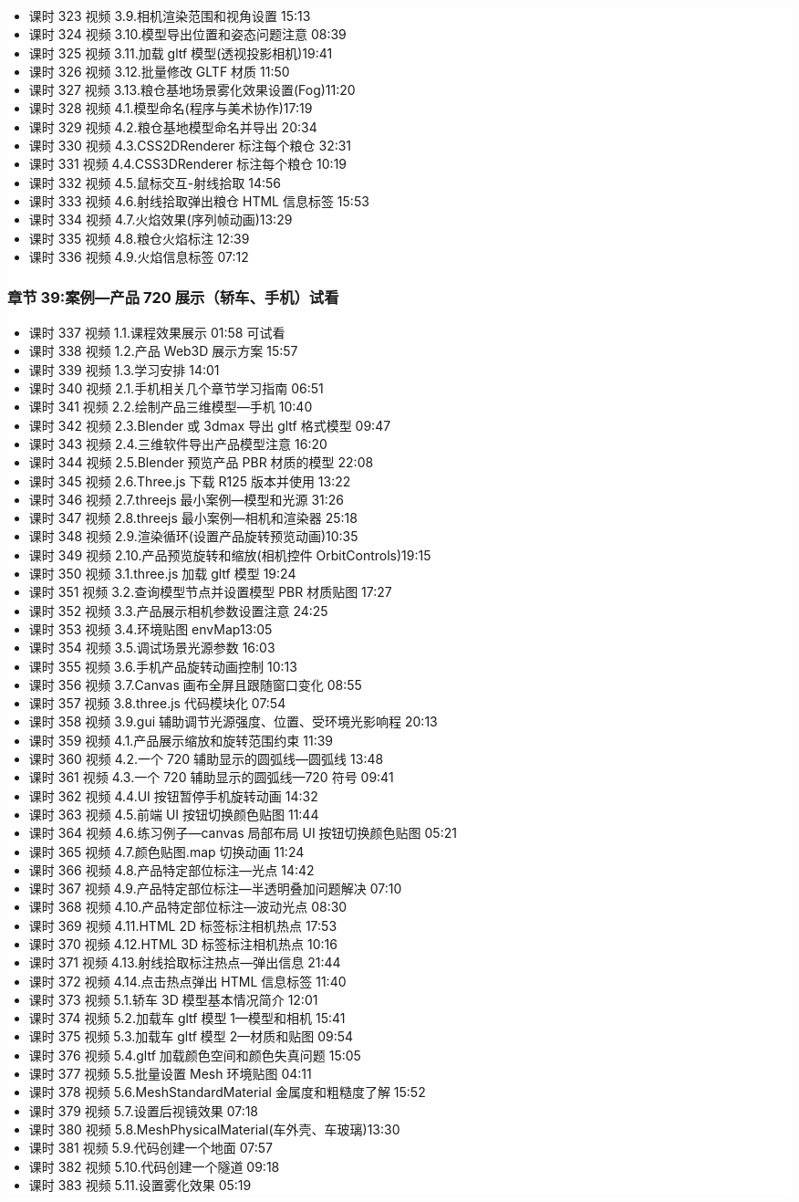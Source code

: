 - 课时 323 视频 3.9.相机渲染范围和视角设置 15:13
- 课时 324 视频 3.10.模型导出位置和姿态问题注意 08:39
- 课时 325 视频 3.11.加载 gltf 模型(透视投影相机)19:41
- 课时 326 视频 3.12.批量修改 GLTF 材质 11:50
- 课时 327 视频 3.13.粮仓基地场景雾化效果设置(Fog)11:20
- 课时 328 视频 4.1.模型命名(程序与美术协作)17:19
- 课时 329 视频 4.2.粮仓基地模型命名并导出 20:34
- 课时 330 视频 4.3.CSS2DRenderer 标注每个粮仓 32:31
- 课时 331 视频 4.4.CSS3DRenderer 标注每个粮仓 10:19
- 课时 332 视频 4.5.鼠标交互-射线拾取 14:56
- 课时 333 视频 4.6.射线拾取弹出粮仓 HTML 信息标签 15:53
- 课时 334 视频 4.7.火焰效果(序列帧动画)13:29
- 课时 335 视频 4.8.粮仓火焰标注 12:39
- 课时 336 视频 4.9.火焰信息标签 07:12

### 章节 39:案例—产品 720 展示（轿车、手机）试看

- 课时 337 视频 1.1.课程效果展示 01:58 可试看
- 课时 338 视频 1.2.产品 Web3D 展示方案 15:57
- 课时 339 视频 1.3.学习安排 14:01
- 课时 340 视频 2.1.手机相关几个章节学习指南 06:51
- 课时 341 视频 2.2.绘制产品三维模型—手机 10:40
- 课时 342 视频 2.3.Blender 或 3dmax 导出 gltf 格式模型 09:47
- 课时 343 视频 2.4.三维软件导出产品模型注意 16:20
- 课时 344 视频 2.5.Blender 预览产品 PBR 材质的模型 22:08
- 课时 345 视频 2.6.Three.js 下载 R125 版本并使用 13:22
- 课时 346 视频 2.7.threejs 最小案例—模型和光源 31:26
- 课时 347 视频 2.8.threejs 最小案例—相机和渲染器 25:18
- 课时 348 视频 2.9.渲染循环(设置产品旋转预览动画)10:35
- 课时 349 视频 2.10.产品预览旋转和缩放(相机控件 OrbitControls)19:15
- 课时 350 视频 3.1.three.js 加载 gltf 模型 19:24
- 课时 351 视频 3.2.查询模型节点并设置模型 PBR 材质贴图 17:27
- 课时 352 视频 3.3.产品展示相机参数设置注意 24:25
- 课时 353 视频 3.4.环境贴图 envMap13:05
- 课时 354 视频 3.5.调试场景光源参数 16:03
- 课时 355 视频 3.6.手机产品旋转动画控制 10:13
- 课时 356 视频 3.7.Canvas 画布全屏且跟随窗口变化 08:55
- 课时 357 视频 3.8.three.js 代码模块化 07:54
- 课时 358 视频 3.9.gui 辅助调节光源强度、位置、受环境光影响程 20:13
- 课时 359 视频 4.1.产品展示缩放和旋转范围约束 11:39
- 课时 360 视频 4.2.一个 720 辅助显示的圆弧线—圆弧线 13:48
- 课时 361 视频 4.3.一个 720 辅助显示的圆弧线—720 符号 09:41
- 课时 362 视频 4.4.UI 按钮暂停手机旋转动画 14:32
- 课时 363 视频 4.5.前端 UI 按钮切换颜色贴图 11:44
- 课时 364 视频 4.6.练习例子—canvas 局部布局 UI 按钮切换颜色贴图 05:21
- 课时 365 视频 4.7.颜色贴图.map 切换动画 11:24
- 课时 366 视频 4.8.产品特定部位标注—光点 14:42
- 课时 367 视频 4.9.产品特定部位标注—半透明叠加问题解决 07:10
- 课时 368 视频 4.10.产品特定部位标注—波动光点 08:30
- 课时 369 视频 4.11.HTML 2D 标签标注相机热点 17:53
- 课时 370 视频 4.12.HTML 3D 标签标注相机热点 10:16
- 课时 371 视频 4.13.射线拾取标注热点—弹出信息 21:44
- 课时 372 视频 4.14.点击热点弹出 HTML 信息标签 11:40
- 课时 373 视频 5.1.轿车 3D 模型基本情况简介 12:01
- 课时 374 视频 5.2.加载车 gltf 模型 1—模型和相机 15:41
- 课时 375 视频 5.3.加载车 gltf 模型 2—材质和贴图 09:54
- 课时 376 视频 5.4.gltf 加载颜色空间和颜色失真问题 15:05
- 课时 377 视频 5.5.批量设置 Mesh 环境贴图 04:11
- 课时 378 视频 5.6.MeshStandardMaterial 金属度和粗糙度了解 15:52
- 课时 379 视频 5.7.设置后视镜效果 07:18
- 课时 380 视频 5.8.MeshPhysicalMaterial(车外壳、车玻璃)13:30
- 课时 381 视频 5.9.代码创建一个地面 07:57
- 课时 382 视频 5.10.代码创建一个隧道 09:18
- 课时 383 视频 5.11.设置雾化效果 05:19